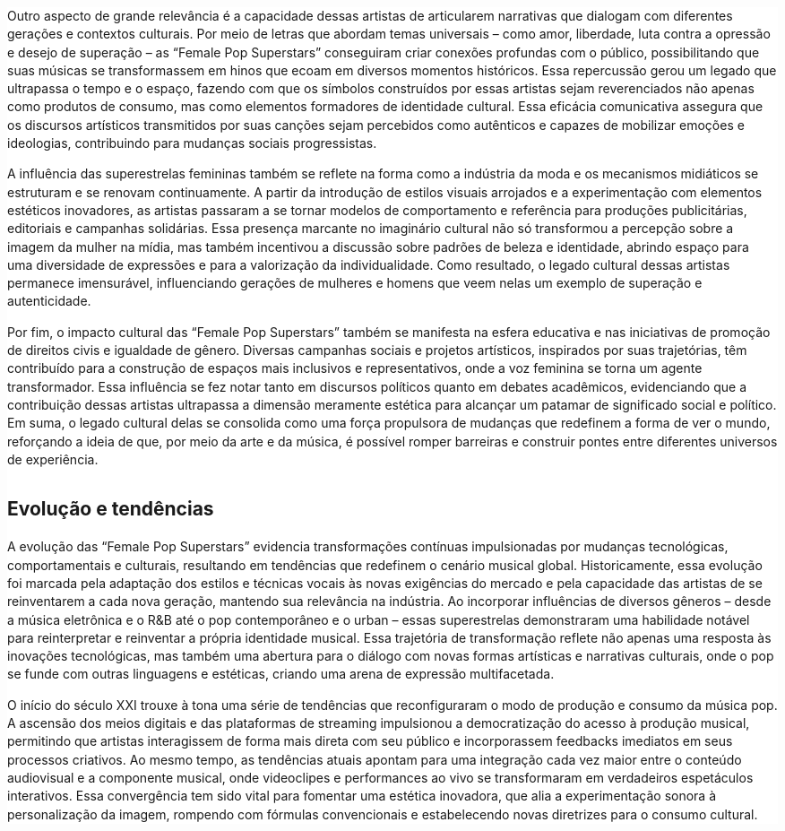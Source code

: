 Outro aspecto de grande relevância é a capacidade dessas artistas de articularem narrativas que dialogam com diferentes gerações e contextos culturais. Por meio de letras que abordam temas universais – como amor, liberdade, luta contra a opressão e desejo de superação – as “Female Pop Superstars” conseguiram criar conexões profundas com o público, possibilitando que suas músicas se transformassem em hinos que ecoam em diversos momentos históricos. Essa repercussão gerou um legado que ultrapassa o tempo e o espaço, fazendo com que os símbolos construídos por essas artistas sejam reverenciados não apenas como produtos de consumo, mas como elementos formadores de identidade cultural. Essa eficácia comunicativa assegura que os discursos artísticos transmitidos por suas canções sejam percebidos como autênticos e capazes de mobilizar emoções e ideologias, contribuindo para mudanças sociais progressistas.

A influência das superestrelas femininas também se reflete na forma como a indústria da moda e os mecanismos midiáticos se estruturam e se renovam continuamente. A partir da introdução de estilos visuais arrojados e a experimentação com elementos estéticos inovadores, as artistas passaram a se tornar modelos de comportamento e referência para produções publicitárias, editoriais e campanhas solidárias. Essa presença marcante no imaginário cultural não só transformou a percepção sobre a imagem da mulher na mídia, mas também incentivou a discussão sobre padrões de beleza e identidade, abrindo espaço para uma diversidade de expressões e para a valorização da individualidade. Como resultado, o legado cultural dessas artistas permanece imensurável, influenciando gerações de mulheres e homens que veem nelas um exemplo de superação e autenticidade.

Por fim, o impacto cultural das “Female Pop Superstars” também se manifesta na esfera educativa e nas iniciativas de promoção de direitos civis e igualdade de gênero. Diversas campanhas sociais e projetos artísticos, inspirados por suas trajetórias, têm contribuído para a construção de espaços mais inclusivos e representativos, onde a voz feminina se torna um agente transformador. Essa influência se fez notar tanto em discursos políticos quanto em debates acadêmicos, evidenciando que a contribuição dessas artistas ultrapassa a dimensão meramente estética para alcançar um patamar de significado social e político. Em suma, o legado cultural delas se consolida como uma força propulsora de mudanças que redefinem a forma de ver o mundo, reforçando a ideia de que, por meio da arte e da música, é possível romper barreiras e construir pontes entre diferentes universos de experiência.


## Evolução e tendências

A evolução das “Female Pop Superstars” evidencia transformações contínuas impulsionadas por mudanças tecnológicas, comportamentais e culturais, resultando em tendências que redefinem o cenário musical global. Historicamente, essa evolução foi marcada pela adaptação dos estilos e técnicas vocais às novas exigências do mercado e pela capacidade das artistas de se reinventarem a cada nova geração, mantendo sua relevância na indústria. Ao incorporar influências de diversos gêneros – desde a música eletrônica e o R&B até o pop contemporâneo e o urban – essas superestrelas demonstraram uma habilidade notável para reinterpretar e reinventar a própria identidade musical. Essa trajetória de transformação reflete não apenas uma resposta às inovações tecnológicas, mas também uma abertura para o diálogo com novas formas artísticas e narrativas culturais, onde o pop se funde com outras linguagens e estéticas, criando uma arena de expressão multifacetada.

O início do século XXI trouxe à tona uma série de tendências que reconfiguraram o modo de produção e consumo da música pop. A ascensão dos meios digitais e das plataformas de streaming impulsionou a democratização do acesso à produção musical, permitindo que artistas interagissem de forma mais direta com seu público e incorporassem feedbacks imediatos em seus processos criativos. Ao mesmo tempo, as tendências atuais apontam para uma integração cada vez maior entre o conteúdo audiovisual e a componente musical, onde videoclipes e performances ao vivo se transformaram em verdadeiros espetáculos interativos. Essa convergência tem sido vital para fomentar uma estética inovadora, que alia a experimentação sonora à personalização da imagem, rompendo com fórmulas convencionais e estabelecendo novas diretrizes para o consumo cultural.
